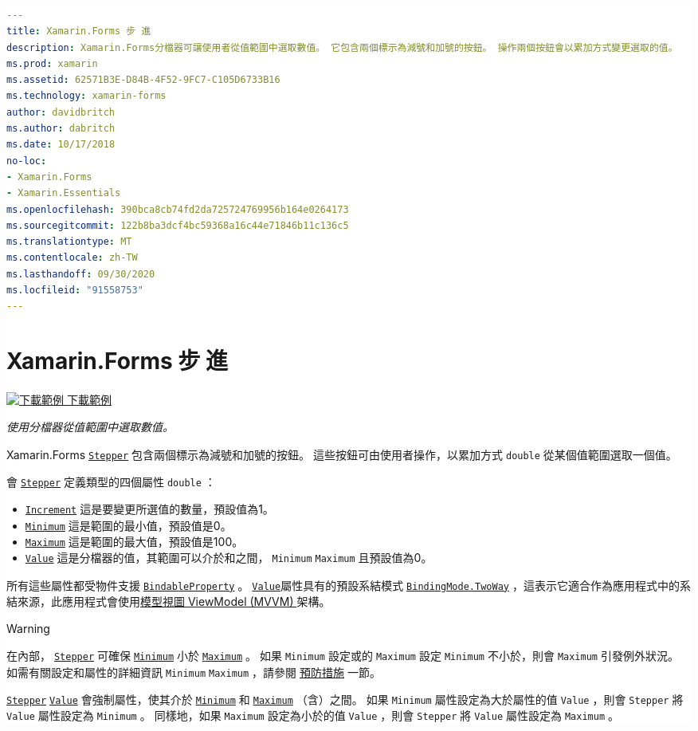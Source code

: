 ```yaml
---
title: Xamarin.Forms 步 進
description: Xamarin.Forms分檔器可讓使用者從值範圍中選取數值。 它包含兩個標示為減號和加號的按鈕。 操作兩個按鈕會以累加方式變更選取的值。
ms.prod: xamarin
ms.assetid: 62571B3E-D84B-4F52-9FC7-C105D6733B16
ms.technology: xamarin-forms
author: davidbritch
ms.author: dabritch
ms.date: 10/17/2018
no-loc:
- Xamarin.Forms
- Xamarin.Essentials
ms.openlocfilehash: 390bca8cb74fd2da725724769956b164e0264173
ms.sourcegitcommit: 122b8ba3dcf4bc59368a16c44e71846b11c136c5
ms.translationtype: MT
ms.contentlocale: zh-TW
ms.lasthandoff: 09/30/2020
ms.locfileid: "91558753"
---
```

# <a name="no-locxamarinforms-stepper"></a>Xamarin.Forms 步 進

[![下載範例](~/media/shared/download.png) 下載範例](https://docs.microsoft.com/samples/xamarin/xamarin-forms-samples/userinterface-stepperdemos)

_使用分檔器從值範圍中選取數值。_

Xamarin.Forms [`Stepper`](xref:Xamarin.Forms.Stepper) 包含兩個標示為減號和加號的按鈕。 這些按鈕可由使用者操作，以累加方式 `double` 從某個值範圍選取一個值。

會 [`Stepper`](xref:Xamarin.Forms.Stepper) 定義類型的四個屬性 `double` ：

- [`Increment`](xref:Xamarin.Forms.Stepper.Increment) 這是要變更所選值的數量，預設值為1。
- [`Minimum`](xref:Xamarin.Forms.Stepper.Minimum) 這是範圍的最小值，預設值是0。
- [`Maximum`](xref:Xamarin.Forms.Stepper.Maximum) 這是範圍的最大值，預設值是100。
- [`Value`](xref:Xamarin.Forms.Stepper.Value) 這是分檔器的值，其範圍可以介於和之間， `Minimum` `Maximum` 且預設值為0。

所有這些屬性都受物件支援 [`BindableProperty`](xref:Xamarin.Forms.BindableProperty) 。 [`Value`](xref:Xamarin.Forms.Stepper.Value)屬性具有的預設系結模式 [`BindingMode.TwoWay`](xref:Xamarin.Forms.BindingMode.TwoWay) ，這表示它適合作為應用程式中的系結來源，此應用程式會使用[模型視圖 ViewModel (MVVM) ](~/xamarin-forms/enterprise-application-patterns/mvvm.md)架構。

> [!WARNING]
> 在內部， [`Stepper`](xref:Xamarin.Forms.Stepper) 可確保 [`Minimum`](xref:Xamarin.Forms.Stepper.Minimum) 小於 [`Maximum`](xref:Xamarin.Forms.Stepper.Maximum) 。 如果 `Minimum` 設定或的 `Maximum` 設定 `Minimum` 不小於，則會 `Maximum` 引發例外狀況。 如需有關設定和屬性的詳細資訊 `Minimum` `Maximum` ，請參閱 [預防措施](#precautions) 一節。

[`Stepper`](xref:Xamarin.Forms.Stepper) [`Value`](xref:Xamarin.Forms.Stepper.Value) 會強制屬性，使其介於 [`Minimum`](xref:Xamarin.Forms.Stepper.Minimum) 和 [`Maximum`](xref:Xamarin.Forms.Stepper.Maximum) （含）之間。 如果 `Minimum` 屬性設定為大於屬性的值 `Value` ，則會 `Stepper` 將 `Value` 屬性設定為 `Minimum` 。 同樣地，如果 `Maximum` 設定為小於的值 `Value` ，則會 `Stepper` 將 `Value` 屬性設定為 `Maximum` 。
